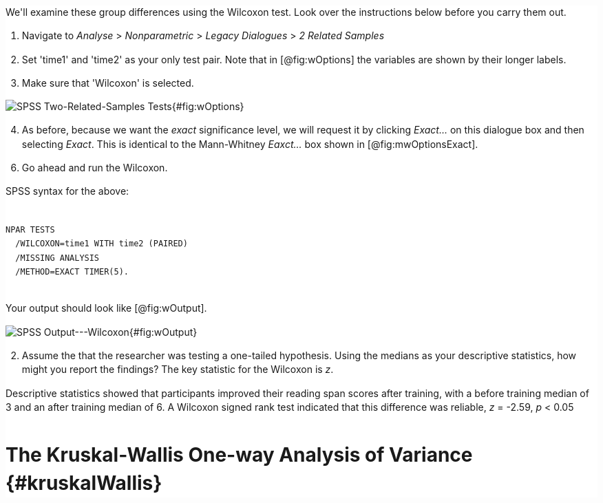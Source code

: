 </div>

We'll examine these group differences using the Wilcoxon test. Look over the instructions below before you carry them out.


1. Navigate to *Analyse* > *Nonparametric* > *Legacy Dialogues* > *2 Related Samples*

2. Set 'time1' and 'time2' as your only test pair. Note that in [@fig:wOptions] the variables are shown by their longer labels.

3. Make sure that 'Wilcoxon' is selected.

![SPSS Two-Related-Samples Tests](.8npt/11-11-2016-16.png "SPSS Two-Related-Samples Tests"){#fig:wOptions}

4. As before, because we want the *exact* significance level, we will request it by clicking *Exact...* on this dialogue box and then selecting *Exact*. This is identical to the Mann-Whitney *Eaxct...* box shown in [@fig:mwOptionsExact].

<div latex="true" class="task" id="Task"> 

6. Go ahead and run the Wilcoxon.

</div>

<div latex="true" class="answer" id="Answer"> 

SPSS syntax for the above:

~~~

NPAR TESTS
  /WILCOXON=time1 WITH time2 (PAIRED)
  /MISSING ANALYSIS
  /METHOD=EXACT TIMER(5).
  
~~~

</div>

Your output should look like [@fig:wOutput].

![SPSS Output---Wilcoxon](.8npt/11-11-2016-102.png "SPSS Output---Wilcoxon"){#fig:wOutput}

<div latex="true" class="journal" id="Journal">

2. Assume the that the researcher was testing a one-tailed hypothesis. Using the medians as your descriptive statistics, how might you report the findings? The key statistic for the Wilcoxon is *z*.

</div>

<div latex="true" class="answer" id="Answer"> 

Descriptive statistics showed that participants improved their reading span scores after training, with a before training median of 3 and an after training median of 6. A Wilcoxon signed rank test indicated that this difference was reliable, *z* = -2.59, *p* < 0.05

</div>

# The Kruskal-Wallis One-way Analysis of Variance {#kruskalWallis}


[^population]: The population represents all the possible reaction times that you might have sampled.
[^sample]: Remember that your sample should look like your population, as long as the sample is a fair one.
